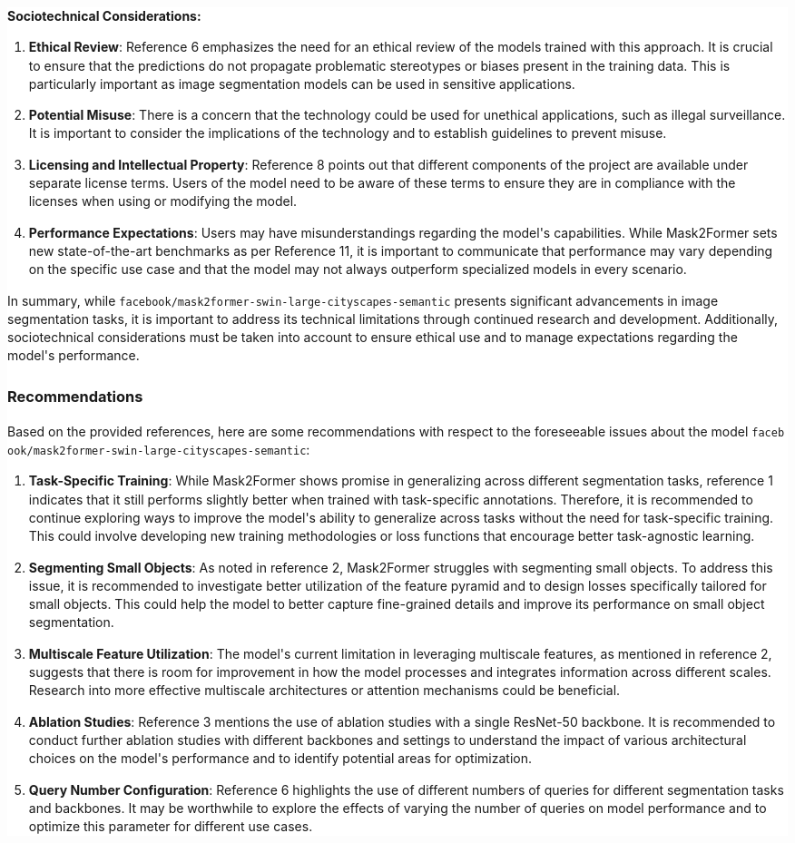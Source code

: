 **Sociotechnical Considerations:**

1. **Ethical Review**: Reference 6 emphasizes the need for an ethical review of the models trained with this approach. It is crucial to ensure that the predictions do not propagate problematic stereotypes or biases present in the training data. This is particularly important as image segmentation models can be used in sensitive applications.

2. **Potential Misuse**: There is a concern that the technology could be used for unethical applications, such as illegal surveillance. It is important to consider the implications of the technology and to establish guidelines to prevent misuse.

3. **Licensing and Intellectual Property**: Reference 8 points out that different components of the project are available under separate license terms. Users of the model need to be aware of these terms to ensure they are in compliance with the licenses when using or modifying the model.

4. **Performance Expectations**: Users may have misunderstandings regarding the model's capabilities. While Mask2Former sets new state-of-the-art benchmarks as per Reference 11, it is important to communicate that performance may vary depending on the specific use case and that the model may not always outperform specialized models in every scenario.

In summary, while `facebook/mask2former-swin-large-cityscapes-semantic` presents significant advancements in image segmentation tasks, it is important to address its technical limitations through continued research and development. Additionally, sociotechnical considerations must be taken into account to ensure ethical use and to manage expectations regarding the model's performance.

### Recommendations

Based on the provided references, here are some recommendations with respect to the foreseeable issues about the model `facebook/mask2former-swin-large-cityscapes-semantic`:

1. **Task-Specific Training**: While Mask2Former shows promise in generalizing across different segmentation tasks, reference 1 indicates that it still performs slightly better when trained with task-specific annotations. Therefore, it is recommended to continue exploring ways to improve the model's ability to generalize across tasks without the need for task-specific training. This could involve developing new training methodologies or loss functions that encourage better task-agnostic learning.

2. **Segmenting Small Objects**: As noted in reference 2, Mask2Former struggles with segmenting small objects. To address this issue, it is recommended to investigate better utilization of the feature pyramid and to design losses specifically tailored for small objects. This could help the model to better capture fine-grained details and improve its performance on small object segmentation.

3. **Multiscale Feature Utilization**: The model's current limitation in leveraging multiscale features, as mentioned in reference 2, suggests that there is room for improvement in how the model processes and integrates information across different scales. Research into more effective multiscale architectures or attention mechanisms could be beneficial.

4. **Ablation Studies**: Reference 3 mentions the use of ablation studies with a single ResNet-50 backbone. It is recommended to conduct further ablation studies with different backbones and settings to understand the impact of various architectural choices on the model's performance and to identify potential areas for optimization.

5. **Query Number Configuration**: Reference 6 highlights the use of different numbers of queries for different segmentation tasks and backbones. It may be worthwhile to explore the effects of varying the number of queries on model performance and to optimize this parameter for different use cases.

